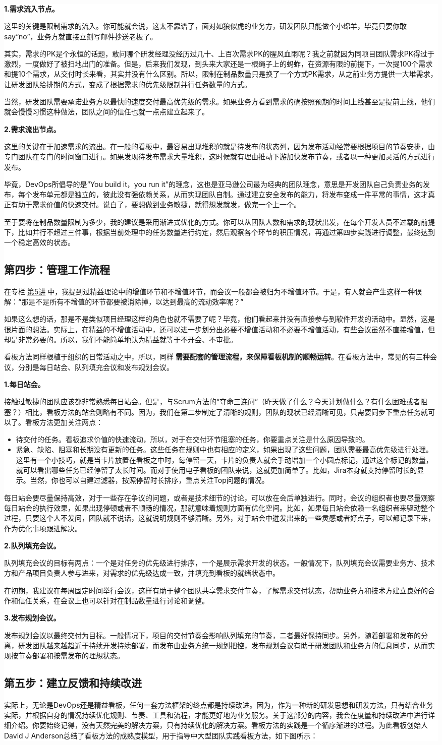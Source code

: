 **1.需求流入节点。**

这里的关键是限制需求的流入。你可能就会说，这太不靠谱了，面对如狼似虎的业务方，研发团队只能做个小绵羊，毕竟只要你敢say“no”，业务方就直接立刻写邮件抄送老板了。

其实，需求的PK是个永恒的话题，敢问哪个研发经理没经历过几十、上百次需求PK的腥风血雨呢？我之前就因为同项目团队需求PK得过于激烈，一度做好了被扫地出门的准备。但是，后来我们发现，到头来大家还是一根绳子上的蚂蚱，在资源有限的前提下，一次提100个需求和提10个需求，从交付时长来看，其实并没有什么区别。所以，限制在制品数量只是换了一个方式PK需求，从之前业务方提供一大堆需求，让研发团队给排期的方式，变成了根据需求的优先级限制并行任务数量的方式。

当然，研发团队需要承诺业务方以最快的速度交付最高优先级的需求。如果业务方看到需求的确按照预期的时间上线甚至是提前上线，他们就会慢慢习惯这种做法，团队之间的信任也就一点点建立起来了。

**2.需求流出节点。**

这里的关键在于加速需求的流出。在一般的看板中，最容易出现堆积的就是待发布的状态列，因为发布活动经常要根据项目的节奏安排，由专门团队在专门的时间窗口进行。如果发现待发布需求大量堆积，这时候就有理由推动下游加快发布节奏，或者以一种更加灵活的方式进行发布。

毕竟，DevOps所倡导的是“You build it，you run it”的理念，这也是亚马逊公司最为经典的团队理念，意思是开发团队自己负责业务的发布，每个发布单元都是独立的，彼此没有强依赖关系，从而实现团队自制。通过建立安全发布的能力，将发布变成一件平常的事情，这才真正有助于需求价值的快速交付。说白了，要想做到业务敏捷，就得想发就发，做完一个上一个。

至于要将在制品数量限制为多少，我的建议是采用渐进式优化的方式。你可以从团队人数和需求的现状出发，在每个开发人员不过载的前提下，比如并行不超过三件事，根据当前处理中的任务数量进行约定，然后观察各个环节的积压情况，再通过第四步实践进行调整，最终达到一个稳定高效的状态。

## 第四步：管理工作流程

在专栏 [第5讲](https://time.geekbang.org/column/article/152806) 中，我提到过精益理论中的增值环节和不增值环节，而会议一般都会被归为不增值环节。于是，有人就会产生这样一种误解：“那是不是所有不增值的环节都要被消除掉，以达到最高的流动效率呢？”

如果这么想的话，那是不是类似项目经理这样的角色也就不需要了呢？毕竟，他们看起来并没有直接参与到软件开发的活动中。显然，这是很片面的想法。实际上，在精益的不增值活动中，还可以进一步划分出必要不增值活动和不必要不增值活动，有些会议虽然不直接增值，但却是非常必要的。所以，我们不能简单地认为精益就等于不开会、不审批。

看板方法同样根植于组织的日常活动之中，所以，同样 **需要配套的管理流程，来保障看板机制的顺畅运转**。在看板方法中，常见的有三种会议，分别是每日站会、队列填充会议和发布规划会议。

**1.每日站会。**

接触过敏捷的团队应该都非常熟悉每日站会。但是，与Scrum方法的“夺命三连问”（昨天做了什么？今天计划做什么？有什么困难或者阻塞？）相比，看板方法的站会则略有不同。因为，我们在第二步制定了清晰的规则，团队的现状已经清晰可见，只需要同步下重点任务就可以了。看板方法更加关注两点：

- 待交付的任务。看板追求价值的快速流动，所以，对于在交付环节阻塞的任务，你要重点关注是什么原因导致的。
- 紧急、缺陷、阻塞和长期没有更新的任务。这些任务在规则中也有相应的定义，如果出现了这些问题，团队需要最高优先级进行处理。这里有一个小技巧，就是当卡片放置在看板之中时，每停留一天，卡片的负责人就会手动增加一个小圆点标记，通过这个标记的数量，就可以看出哪些任务已经停留了太长时间。而对于使用电子看板的团队来说，这就更加简单了。比如，Jira本身就支持停留时长的显示。当然，你也可以自建过滤器，按照停留时长排序，重点关注Top问题的情况。

每日站会要尽量保持高效，对于一些存在争议的问题，或者是技术细节的讨论，可以放在会后单独进行。同时，会议的组织者也要尽量观察每日站会的执行效果，如果出现停顿或者不顺畅的情况，那就意味着规则方面有优化空间。比如，如果每日站会依赖一名组织者来驱动整个过程，只要这个人不发问，团队就不说话，这就说明规则不够清晰。另外，对于站会中迸发出来的一些灵感或者好点子，可以都记录下来，作为优化事项跟进解决。

**2.队列填充会议。**

队列填充会议的目标有两点：一个是对任务的优先级进行排序，一个是展示需求开发的状态。一般情况下，队列填充会议需要业务方、技术方和产品项目负责人参与进来，对需求的优先级达成一致，并填充到看板的就绪状态中。

在初期，我建议在每周固定时间举行会议，这样有助于整个团队共享需求交付节奏，了解需求交付状态，帮助业务方和技术方建立良好的合作和信任关系，在会议上也可以针对在制品数量进行讨论和调整。

**3.发布规划会议。**

发布规划会议以最终交付为目标。一般情况下，项目的交付节奏会影响队列填充的节奏，二者最好保持同步。另外，随着部署和发布的分离，研发团队越来越趋近于持续开发持续部署，而发布由业务方统一规划把控，发布规划会议有助于研发团队和业务方的信息同步，从而实现按节奏部署和按需发布的理想状态。

## 第五步：建立反馈和持续改进

实际上，无论是DevOps还是精益看板，任何一套方法框架的终点都是持续改进。因为，作为一种新的研发思想和研发方法，只有结合业务实际，并根据自身的情况持续优化规则、节奏、工具和流程，才能更好地为业务服务。关于这部分的内容，我会在度量和持续改进中进行详细介绍。你要始终记得，没有天然完美的解决方案，只有持续优化的解决方案。看板方法的实践是一个循序渐进的过程。为此看板创始人David J Anderson总结了看板方法的成熟度模型，用于指导中大型团队实践看板方法，如下图所示：
